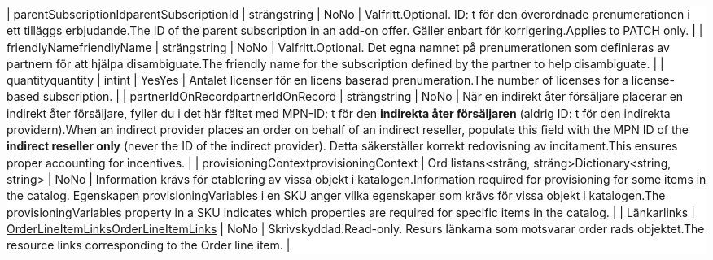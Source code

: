 | <span data-ttu-id="4d3fc-224">parentSubscriptionId</span><span class="sxs-lookup"><span data-stu-id="4d3fc-224">parentSubscriptionId</span></span> | <span data-ttu-id="4d3fc-225">sträng</span><span class="sxs-lookup"><span data-stu-id="4d3fc-225">string</span></span> | <span data-ttu-id="4d3fc-226">No</span><span class="sxs-lookup"><span data-stu-id="4d3fc-226">No</span></span>       | <span data-ttu-id="4d3fc-227">Valfritt.</span><span class="sxs-lookup"><span data-stu-id="4d3fc-227">Optional.</span></span> <span data-ttu-id="4d3fc-228">ID: t för den överordnade prenumerationen i ett tilläggs erbjudande.</span><span class="sxs-lookup"><span data-stu-id="4d3fc-228">The ID of the parent subscription in an add-on offer.</span></span> <span data-ttu-id="4d3fc-229">Gäller enbart för korrigering.</span><span class="sxs-lookup"><span data-stu-id="4d3fc-229">Applies to PATCH only.</span></span>                                                                                                                                                     |
| <span data-ttu-id="4d3fc-230">friendlyName</span><span class="sxs-lookup"><span data-stu-id="4d3fc-230">friendlyName</span></span>         | <span data-ttu-id="4d3fc-231">sträng</span><span class="sxs-lookup"><span data-stu-id="4d3fc-231">string</span></span> | <span data-ttu-id="4d3fc-232">No</span><span class="sxs-lookup"><span data-stu-id="4d3fc-232">No</span></span>       | <span data-ttu-id="4d3fc-233">Valfritt.</span><span class="sxs-lookup"><span data-stu-id="4d3fc-233">Optional.</span></span> <span data-ttu-id="4d3fc-234">Det egna namnet på prenumerationen som definieras av partnern för att hjälpa disambiguate.</span><span class="sxs-lookup"><span data-stu-id="4d3fc-234">The friendly name for the subscription defined by the partner to help disambiguate.</span></span>                                                                                                                                              |
| <span data-ttu-id="4d3fc-235">quantity</span><span class="sxs-lookup"><span data-stu-id="4d3fc-235">quantity</span></span>             | <span data-ttu-id="4d3fc-236">int</span><span class="sxs-lookup"><span data-stu-id="4d3fc-236">int</span></span>    | <span data-ttu-id="4d3fc-237">Yes</span><span class="sxs-lookup"><span data-stu-id="4d3fc-237">Yes</span></span>      | <span data-ttu-id="4d3fc-238">Antalet licenser för en licens baserad prenumeration.</span><span class="sxs-lookup"><span data-stu-id="4d3fc-238">The number of licenses for a license-based subscription.</span></span>                                                                                                                                                                                   |
| <span data-ttu-id="4d3fc-239">partnerIdOnRecord</span><span class="sxs-lookup"><span data-stu-id="4d3fc-239">partnerIdOnRecord</span></span>    | <span data-ttu-id="4d3fc-240">sträng</span><span class="sxs-lookup"><span data-stu-id="4d3fc-240">string</span></span> | <span data-ttu-id="4d3fc-241">No</span><span class="sxs-lookup"><span data-stu-id="4d3fc-241">No</span></span>       | <span data-ttu-id="4d3fc-242">När en indirekt åter försäljare placerar en indirekt åter försäljare, fyller du i det här fältet med MPN-ID: t för den **indirekta åter försäljaren** (aldrig ID: t för den indirekta providern).</span><span class="sxs-lookup"><span data-stu-id="4d3fc-242">When an indirect provider places an order on behalf of an indirect reseller, populate this field with the MPN ID of the **indirect reseller only** (never the ID of the indirect provider).</span></span> <span data-ttu-id="4d3fc-243">Detta säkerställer korrekt redovisning av incitament.</span><span class="sxs-lookup"><span data-stu-id="4d3fc-243">This ensures proper accounting for incentives.</span></span> |
| <span data-ttu-id="4d3fc-244">provisioningContext</span><span class="sxs-lookup"><span data-stu-id="4d3fc-244">provisioningContext</span></span>  | <span data-ttu-id="4d3fc-245">Ord listans<sträng, sträng></span><span class="sxs-lookup"><span data-stu-id="4d3fc-245">Dictionary<string, string></span></span>                | <span data-ttu-id="4d3fc-246">No</span><span class="sxs-lookup"><span data-stu-id="4d3fc-246">No</span></span>       |  <span data-ttu-id="4d3fc-247">Information krävs för etablering av vissa objekt i katalogen.</span><span class="sxs-lookup"><span data-stu-id="4d3fc-247">Information required for provisioning for some items in the catalog.</span></span> <span data-ttu-id="4d3fc-248">Egenskapen provisioningVariables i en SKU anger vilka egenskaper som krävs för vissa objekt i katalogen.</span><span class="sxs-lookup"><span data-stu-id="4d3fc-248">The provisioningVariables property in a SKU indicates which properties are required for specific items in the catalog.</span></span>                  |
| <span data-ttu-id="4d3fc-249">Länkar</span><span class="sxs-lookup"><span data-stu-id="4d3fc-249">links</span></span>                | [<span data-ttu-id="4d3fc-250">OrderLineItemLinks</span><span class="sxs-lookup"><span data-stu-id="4d3fc-250">OrderLineItemLinks</span></span>](order-resources.md#orderlineitemlinks) | <span data-ttu-id="4d3fc-251">No</span><span class="sxs-lookup"><span data-stu-id="4d3fc-251">No</span></span>       |  <span data-ttu-id="4d3fc-252">Skrivskyddad.</span><span class="sxs-lookup"><span data-stu-id="4d3fc-252">Read-only.</span></span> <span data-ttu-id="4d3fc-253">Resurs länkarna som motsvarar order rads objektet.</span><span class="sxs-lookup"><span data-stu-id="4d3fc-253">The resource links corresponding to the Order line item.</span></span>  |